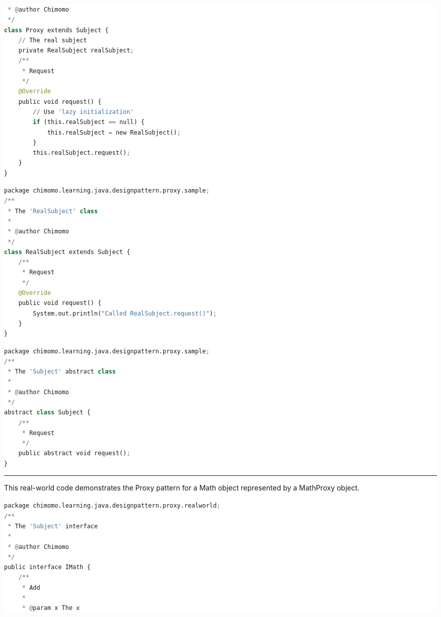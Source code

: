 ```python
 * @author Chimomo
 */
class Proxy extends Subject {
    // The real subject
    private RealSubject realSubject;
    /**
     * Request
     */
    @Override
    public void request() {
        // Use 'lazy initialization'
        if (this.realSubject == null) {
            this.realSubject = new RealSubject();
        }
        this.realSubject.request();
    }
}
```
```python
package chimomo.learning.java.designpattern.proxy.sample;
/**
 * The 'RealSubject' class
 *
 * @author Chimomo
 */
class RealSubject extends Subject {
    /**
     * Request
     */
    @Override
    public void request() {
        System.out.println("Called RealSubject.request()");
    }
}
```
```python
package chimomo.learning.java.designpattern.proxy.sample;
/**
 * The 'Subject' abstract class
 *
 * @author Chimomo
 */
abstract class Subject {
    /**
     * Request
     */
    public abstract void request();
}
```
---
This real-world code demonstrates the Proxy pattern for a Math object represented by a MathProxy object.
```python
package chimomo.learning.java.designpattern.proxy.realworld;
/**
 * The 'Subject' interface
 *
 * @author Chimomo
 */
public interface IMath {
    /**
     * Add
     *
     * @param x The x
```